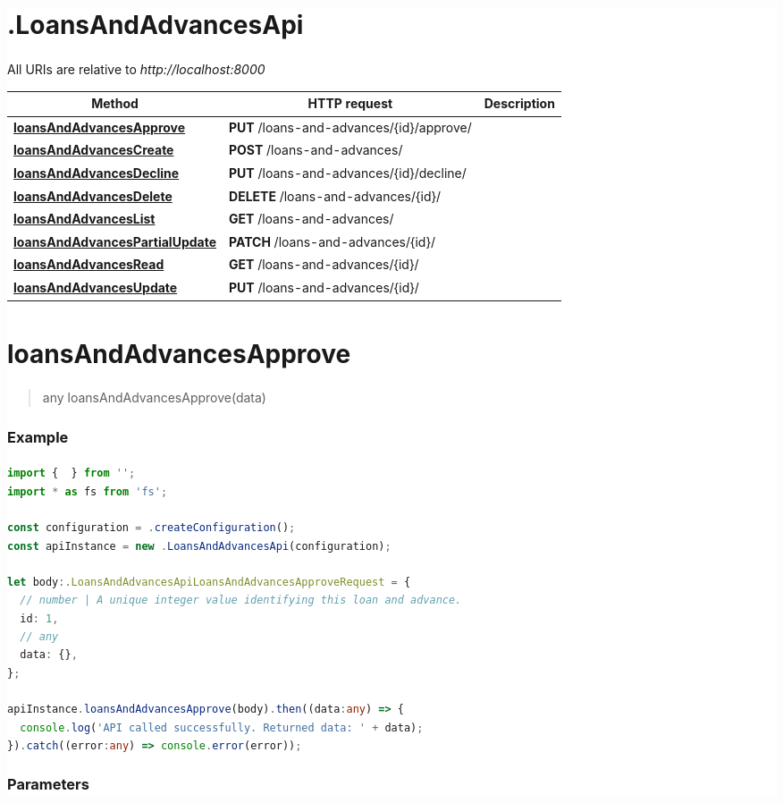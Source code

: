 # .LoansAndAdvancesApi

All URIs are relative to *http://localhost:8000*

Method | HTTP request | Description
------------- | ------------- | -------------
[**loansAndAdvancesApprove**](LoansAndAdvancesApi.md#loansAndAdvancesApprove) | **PUT** /loans-and-advances/{id}/approve/ | 
[**loansAndAdvancesCreate**](LoansAndAdvancesApi.md#loansAndAdvancesCreate) | **POST** /loans-and-advances/ | 
[**loansAndAdvancesDecline**](LoansAndAdvancesApi.md#loansAndAdvancesDecline) | **PUT** /loans-and-advances/{id}/decline/ | 
[**loansAndAdvancesDelete**](LoansAndAdvancesApi.md#loansAndAdvancesDelete) | **DELETE** /loans-and-advances/{id}/ | 
[**loansAndAdvancesList**](LoansAndAdvancesApi.md#loansAndAdvancesList) | **GET** /loans-and-advances/ | 
[**loansAndAdvancesPartialUpdate**](LoansAndAdvancesApi.md#loansAndAdvancesPartialUpdate) | **PATCH** /loans-and-advances/{id}/ | 
[**loansAndAdvancesRead**](LoansAndAdvancesApi.md#loansAndAdvancesRead) | **GET** /loans-and-advances/{id}/ | 
[**loansAndAdvancesUpdate**](LoansAndAdvancesApi.md#loansAndAdvancesUpdate) | **PUT** /loans-and-advances/{id}/ | 


# **loansAndAdvancesApprove**
> any loansAndAdvancesApprove(data)


### Example


```typescript
import {  } from '';
import * as fs from 'fs';

const configuration = .createConfiguration();
const apiInstance = new .LoansAndAdvancesApi(configuration);

let body:.LoansAndAdvancesApiLoansAndAdvancesApproveRequest = {
  // number | A unique integer value identifying this loan and advance.
  id: 1,
  // any
  data: {},
};

apiInstance.loansAndAdvancesApprove(body).then((data:any) => {
  console.log('API called successfully. Returned data: ' + data);
}).catch((error:any) => console.error(error));
```


### Parameters
